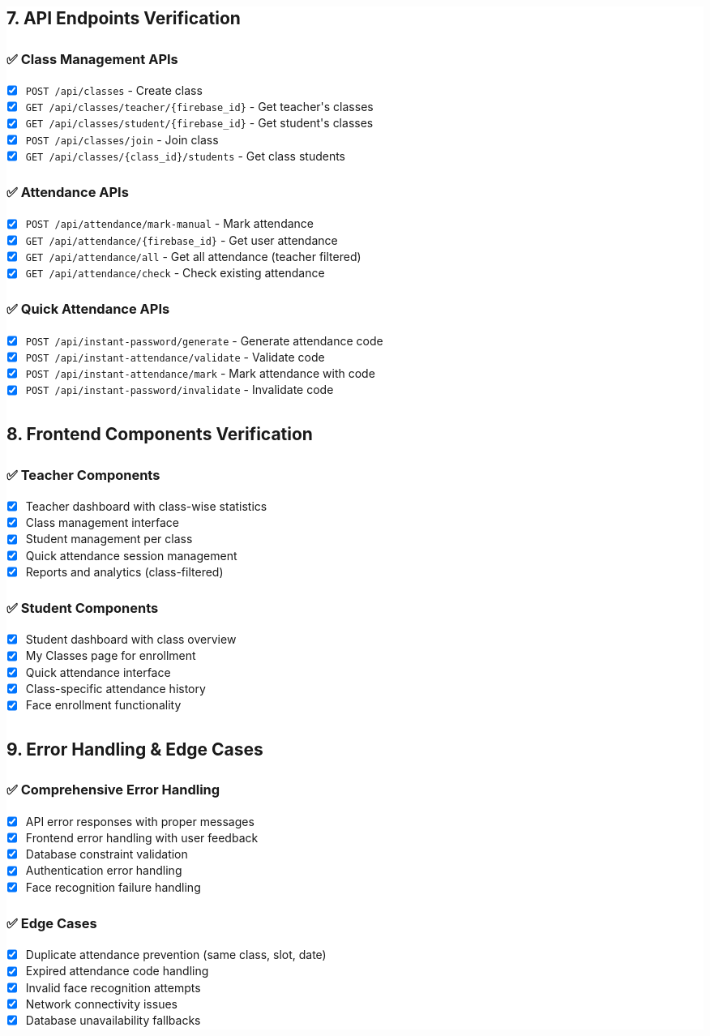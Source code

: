 ## 7. API Endpoints Verification

### ✅ Class Management APIs
- [x] `POST /api/classes` - Create class
- [x] `GET /api/classes/teacher/{firebase_id}` - Get teacher's classes
- [x] `GET /api/classes/student/{firebase_id}` - Get student's classes
- [x] `POST /api/classes/join` - Join class
- [x] `GET /api/classes/{class_id}/students` - Get class students

### ✅ Attendance APIs
- [x] `POST /api/attendance/mark-manual` - Mark attendance
- [x] `GET /api/attendance/{firebase_id}` - Get user attendance
- [x] `GET /api/attendance/all` - Get all attendance (teacher filtered)
- [x] `GET /api/attendance/check` - Check existing attendance

### ✅ Quick Attendance APIs
- [x] `POST /api/instant-password/generate` - Generate attendance code
- [x] `POST /api/instant-attendance/validate` - Validate code
- [x] `POST /api/instant-attendance/mark` - Mark attendance with code
- [x] `POST /api/instant-password/invalidate` - Invalidate code

## 8. Frontend Components Verification

### ✅ Teacher Components
- [x] Teacher dashboard with class-wise statistics
- [x] Class management interface
- [x] Student management per class
- [x] Quick attendance session management
- [x] Reports and analytics (class-filtered)

### ✅ Student Components
- [x] Student dashboard with class overview
- [x] My Classes page for enrollment
- [x] Quick attendance interface
- [x] Class-specific attendance history
- [x] Face enrollment functionality

## 9. Error Handling & Edge Cases

### ✅ Comprehensive Error Handling
- [x] API error responses with proper messages
- [x] Frontend error handling with user feedback
- [x] Database constraint validation
- [x] Authentication error handling
- [x] Face recognition failure handling

### ✅ Edge Cases
- [x] Duplicate attendance prevention (same class, slot, date)
- [x] Expired attendance code handling
- [x] Invalid face recognition attempts
- [x] Network connectivity issues
- [x] Database unavailability fallbacks
